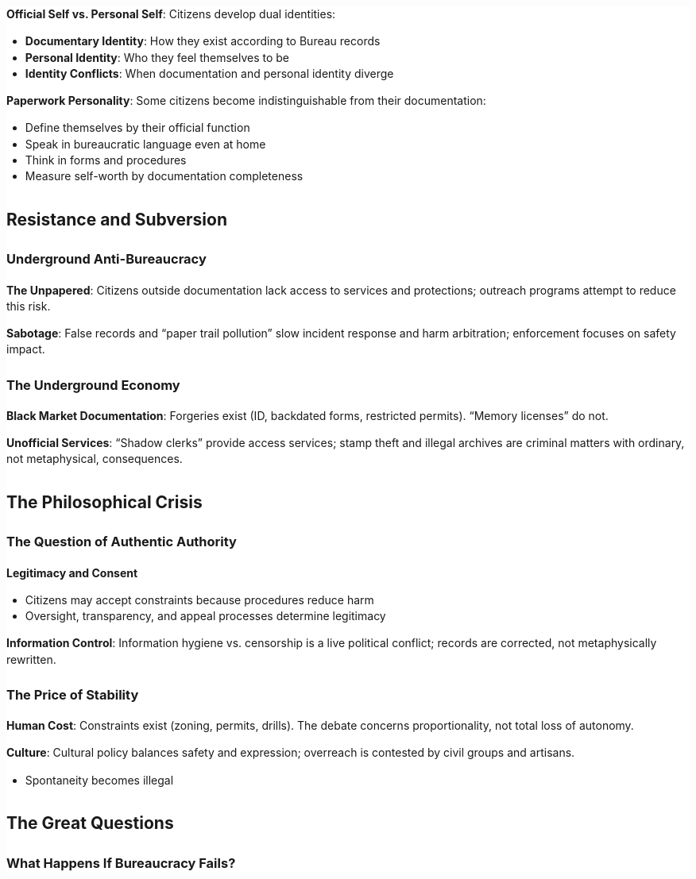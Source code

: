 **Official Self vs. Personal Self**: Citizens develop dual identities:
- **Documentary Identity**: How they exist according to Bureau records
- **Personal Identity**: Who they feel themselves to be
- **Identity Conflicts**: When documentation and personal identity diverge

**Paperwork Personality**: Some citizens become indistinguishable from their documentation:
- Define themselves by their official function
- Speak in bureaucratic language even at home
- Think in forms and procedures
- Measure self-worth by documentation completeness

## Resistance and Subversion

### Underground Anti-Bureaucracy

**The Unpapered**: Citizens outside documentation lack access to services and protections; outreach programs attempt to reduce this risk.

**Sabotage**: False records and “paper trail pollution” slow incident response and harm arbitration; enforcement focuses on safety impact.

### The Underground Economy

**Black Market Documentation**: Forgeries exist (ID, backdated forms, restricted permits). “Memory licenses” do not.

**Unofficial Services**: “Shadow clerks” provide access services; stamp theft and illegal archives are criminal matters with ordinary, not metaphysical, consequences.

## The Philosophical Crisis

### The Question of Authentic Authority

**Legitimacy and Consent**
- Citizens may accept constraints because procedures reduce harm
- Oversight, transparency, and appeal processes determine legitimacy

**Information Control**: Information hygiene vs. censorship is a live political conflict; records are corrected, not metaphysically rewritten.

### The Price of Stability

**Human Cost**: Constraints exist (zoning, permits, drills). The debate concerns proportionality, not total loss of autonomy.

**Culture**: Cultural policy balances safety and expression; overreach is contested by civil groups and artisans.
- Spontaneity becomes illegal

## The Great Questions

### What Happens If Bureaucracy Fails?
